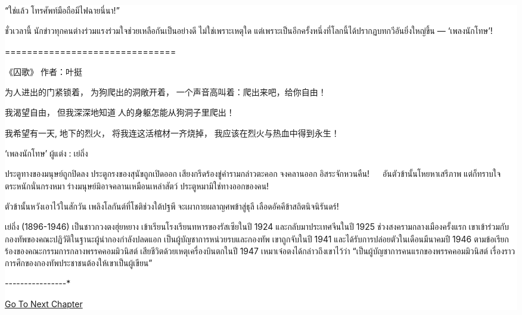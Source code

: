 “ใช่แล้ว โทรศัพท์มือถือมีไฟฉายนี่นา!”

ชั่วเวลานี้ นักข่าวทุกคนต่างร่วมแรงร่วมใจช่วยเหลือกันเป็นอย่างดี ไม่ใช่เพราะเหตุใด แต่เพราะเป็นอีกครั้งหนึ่งที่โลกนี้ได้ปรากฏบทกวีอันยิ่งใหญ่ขึ้น — ‘เพลงนักโทษ’!

===============================

《囚歌》
作者：叶挺

为人进出的门紧锁着，
为狗爬出的洞敞开着，
一个声音高叫着：爬出来吧，给你自由！

我渴望自由，
但我深深地知道
人的身躯怎能从狗洞子里爬出！

我希望有一天,
地下的烈火，
将我连这活棺材一齐烧掉，
我应该在烈火与热血中得到永生！


‘เพลงนักโทษ’
ผู้แต่ง : เย่ถิ่ง

ประตูทางของมนุษย์ถูกปิดลง
ประตูกรงของสุนัขถูกเปิดออก 
เสียงกรีดร้องขู่คำรามกล่าวตะคอก
จงคลานออก อิสระจักหวนคืน!
　
อันตัวข้านั้นโหยหาเสรีภาพ
แต่ก็ทราบใจตระหนักนั่นกรงหมา
ร่างมนุษย์มิอาจคลานเหมือนเหล่าสัตว์
ประตูหมามิใช่ทางออกของคน!

ตัวข้านั้นหวังเอาไว้ในสักวัน
เพลิงโลกันต์ที่โชติช่วงใต้ปฐพี
จะเผากายผลาญศพข้าสู่ธุลี
เลือดอัคคีข้าสถิตนิจนิรันดร์!


เย่ถิ่ง (1896-1946) เป็นชาวกวงตงฮุ่ยหยาง เข้าเรียนโรงเรียนทหารของรัสเซียในปี 1924 และกลับมาประเทศจีนในปี 1925 ช่วงสงครามกลางเมืองครั้งแรก เขาเข้าร่วมกับกองทัพของคณะปฏิวัติในฐานะผู้นำกองกำลังปลดแอก เป็นผู้บัญชาการหน่วยรบและกองทัพ เขาถูกจับในปี 1941 และได้รับการปล่อยตัวในเดือนมีนาคมปี 1946 ตามข้อเรียกร้องของคณะกรรมการกลางพรรคคอมมิวนิสต์ เสียชีวิตด้วยเหตุเครื่องบินตกในปี 1947 เหมาเจ๋อตงได้กล่าวถึงเขาไว้ว่า “เป็นผู้บัญชาการคนแรกของพรรคคอมมิวนิสต์ เรื่องราวการศึกของกองทัพประชาชนต้องให้เขาเป็นผู้เขียน”


*-*-*-*-*-*-*-*-*-*-*-*-*-*-*-*-*


[Go To Next Chapter]( ./60.md)